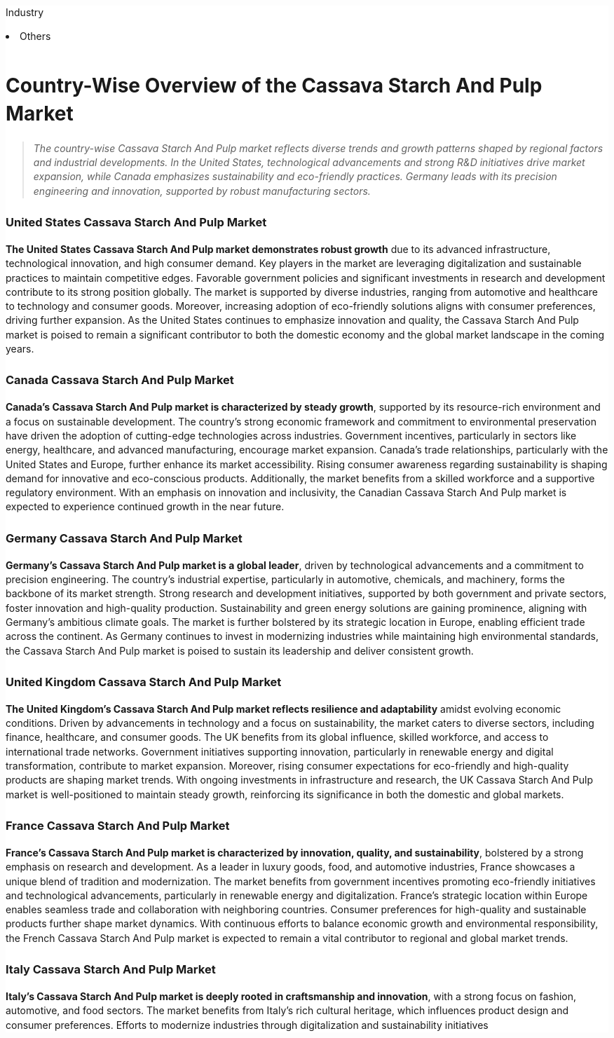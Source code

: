 Industry</li><li>Others</li></ul><h1><span class="">Country-Wise Overview of the Cassava Starch And Pulp Market<br /></span></h1><blockquote><p><em><span class="">The country-wise Cassava Starch And Pulp market reflects diverse trends and growth patterns shaped by regional factors and industrial developments. In the United States, technological advancements and strong R&amp;D initiatives drive market expansion, while Canada emphasizes sustainability and eco-friendly practices. Germany leads with its precision engineering and innovation, supported by robust manufacturing sectors.</span></em></p></blockquote><h3><strong>United States Cassava Starch And Pulp Market</strong></h3><p><strong>The United States Cassava Starch And Pulp market demonstrates robust growth</strong> due to its advanced infrastructure, technological innovation, and high consumer demand. Key players in the market are leveraging digitalization and sustainable practices to maintain competitive edges. Favorable government policies and significant investments in research and development contribute to its strong position globally. The market is supported by diverse industries, ranging from automotive and healthcare to technology and consumer goods. Moreover, increasing adoption of eco-friendly solutions aligns with consumer preferences, driving further expansion. As the United States continues to emphasize innovation and quality, the Cassava Starch And Pulp market is poised to remain a significant contributor to both the domestic economy and the global market landscape in the coming years.</p><h3><strong>Canada Cassava Starch And Pulp Market</strong></h3><p><strong>Canada&rsquo;s Cassava Starch And Pulp market is characterized by steady growth</strong>, supported by its resource-rich environment and a focus on sustainable development. The country&rsquo;s strong economic framework and commitment to environmental preservation have driven the adoption of cutting-edge technologies across industries. Government incentives, particularly in sectors like energy, healthcare, and advanced manufacturing, encourage market expansion. Canada&rsquo;s trade relationships, particularly with the United States and Europe, further enhance its market accessibility. Rising consumer awareness regarding sustainability is shaping demand for innovative and eco-conscious products. Additionally, the market benefits from a skilled workforce and a supportive regulatory environment. With an emphasis on innovation and inclusivity, the Canadian Cassava Starch And Pulp market is expected to experience continued growth in the near future.</p><h3><strong>Germany Cassava Starch And Pulp Market</strong></h3><p><strong>Germany&rsquo;s Cassava Starch And Pulp market is a global leader</strong>, driven by technological advancements and a commitment to precision engineering. The country&rsquo;s industrial expertise, particularly in automotive, chemicals, and machinery, forms the backbone of its market strength. Strong research and development initiatives, supported by both government and private sectors, foster innovation and high-quality production. Sustainability and green energy solutions are gaining prominence, aligning with Germany&rsquo;s ambitious climate goals. The market is further bolstered by its strategic location in Europe, enabling efficient trade across the continent. As Germany continues to invest in modernizing industries while maintaining high environmental standards, the Cassava Starch And Pulp market is poised to sustain its leadership and deliver consistent growth.</p><h3><strong>United Kingdom Cassava Starch And Pulp Market</strong></h3><p><strong>The United Kingdom&rsquo;s Cassava Starch And Pulp market reflects resilience and adaptability</strong> amidst evolving economic conditions. Driven by advancements in technology and a focus on sustainability, the market caters to diverse sectors, including finance, healthcare, and consumer goods. The UK benefits from its global influence, skilled workforce, and access to international trade networks. Government initiatives supporting innovation, particularly in renewable energy and digital transformation, contribute to market expansion. Moreover, rising consumer expectations for eco-friendly and high-quality products are shaping market trends. With ongoing investments in infrastructure and research, the UK Cassava Starch And Pulp market is well-positioned to maintain steady growth, reinforcing its significance in both the domestic and global markets.</p><h3><strong>France Cassava Starch And Pulp Market</strong></h3><p><strong>France&rsquo;s Cassava Starch And Pulp market is characterized by innovation, quality, and sustainability</strong>, bolstered by a strong emphasis on research and development. As a leader in luxury goods, food, and automotive industries, France showcases a unique blend of tradition and modernization. The market benefits from government incentives promoting eco-friendly initiatives and technological advancements, particularly in renewable energy and digitalization. France&rsquo;s strategic location within Europe enables seamless trade and collaboration with neighboring countries. Consumer preferences for high-quality and sustainable products further shape market dynamics. With continuous efforts to balance economic growth and environmental responsibility, the French Cassava Starch And Pulp market is expected to remain a vital contributor to regional and global market trends.</p><h3><strong>Italy Cassava Starch And Pulp Market</strong></h3><p><strong>Italy&rsquo;s Cassava Starch And Pulp market is deeply rooted in craftsmanship and innovation</strong>, with a strong focus on fashion, automotive, and food sectors. The market benefits from Italy&rsquo;s rich cultural heritage, which influences product design and consumer preferences. Efforts to modernize industries through digitalization and sustainability initiatives